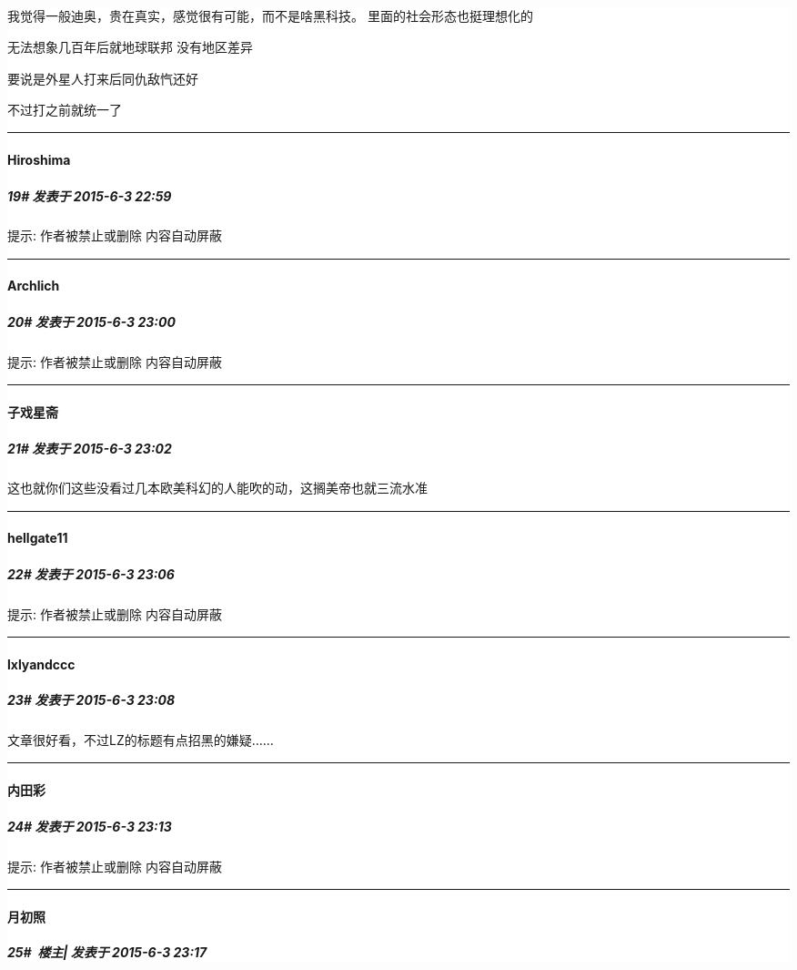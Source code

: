 我觉得一般迪奥，贵在真实，感觉很有可能，而不是啥黑科技。</blockquote>
里面的社会形态也挺理想化的

无法想象几百年后就地球联邦 没有地区差异

要说是外星人打来后同仇敌忾还好

不过打之前就统一了

*****

####  Hiroshima  
##### 19#       发表于 2015-6-3 22:59

提示: 作者被禁止或删除 内容自动屏蔽

*****

####  Archlich  
##### 20#       发表于 2015-6-3 23:00

提示: 作者被禁止或删除 内容自动屏蔽

*****

####  子戏星斋  
##### 21#       发表于 2015-6-3 23:02

这也就你们这些没看过几本欧美科幻的人能吹的动，这搁美帝也就三流水准

*****

####  hellgate11  
##### 22#       发表于 2015-6-3 23:06

提示: 作者被禁止或删除 内容自动屏蔽

*****

####  lxlyandccc  
##### 23#       发表于 2015-6-3 23:08

文章很好看，不过LZ的标题有点招黑的嫌疑……

*****

####  内田彩  
##### 24#       发表于 2015-6-3 23:13

提示: 作者被禁止或删除 内容自动屏蔽

*****

####  月初照  
##### 25#         楼主| 发表于 2015-6-3 23:17
